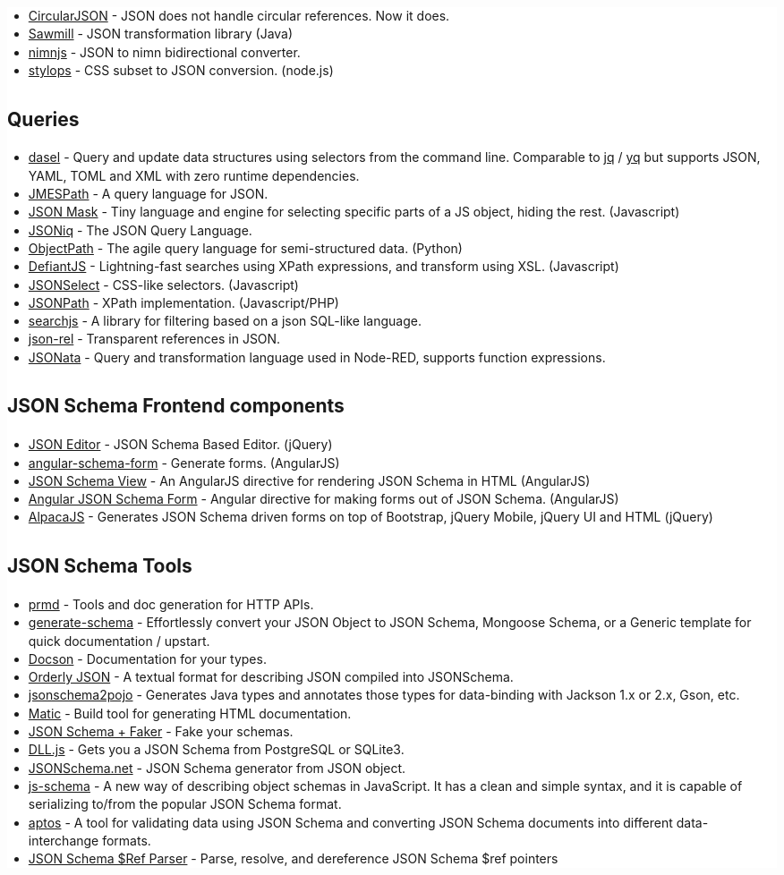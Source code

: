 *   [CircularJSON](https://github.com/WebReflection/circular-json) - JSON does not handle circular references. Now it does.
*   [Sawmill](https://github.com/logzio/sawmill) - JSON transformation library (Java)
*   [nimnjs](https://github.com/nimndata/nimnjs) - JSON to nimn bidirectional converter.
*   [stylops](https://github.com/cruel-intentions/stylops) - CSS subset to JSON conversion. (node.js)

## Queries

*   [dasel](https://github.com/tomwright/dasel) - Query and update data structures using selectors from the command line. Comparable to [jq](https://github.com/stedolan/jq) / [yq](https://github.com/kislyuk/yq) but supports JSON, YAML, TOML and XML with zero runtime dependencies.
*   [JMESPath](https://jmespath.org/) - A query language for JSON.
*   [JSON Mask](https://github.com/nemtsov/json-mask) - Tiny language and engine for selecting specific parts of a JS object, hiding the rest. (Javascript)
*   [JSONiq](https://www.jsoniq.org/) - The JSON Query Language.
*   [ObjectPath](http://objectpath.org/) - The agile query language for semi-structured data. (Python)
*   [DefiantJS](https://www.defiantjs.com/) - Lightning-fast searches using XPath expressions, and transform using XSL. (Javascript)
*   [JSONSelect](https://github.com/lloyd/JSONSelect) - CSS-like selectors. (Javascript)
*   [JSONPath](https://goessner.net/articles/JsonPath/) - XPath implementation. (Javascript/PHP)
*   [searchjs](https://github.com/deitch/searchjs) - A library for filtering based on a json SQL-like language.
*   [json-rel](https://github.com/slurmulon/json-where) - Transparent references in JSON.
*   [JSONata](https://jsonata.org/) - Query and transformation language used in Node-RED, supports function expressions.

## JSON Schema Frontend components

*   [JSON Editor](https://github.com/jdorn/json-editor) - JSON Schema Based Editor. (jQuery)
*   [angular-schema-form](https://github.com/json-schema-form/angular-schema-form) - Generate forms. (AngularJS)
*   [JSON Schema View](https://github.com/mohsen1/json-schema-view) - An AngularJS directive for rendering JSON Schema in HTML (AngularJS)
*   [Angular JSON Schema Form](https://github.com/mohsen1/angular-json-schema-form) - Angular directive for making forms out of JSON Schema. (AngularJS)
*   [AlpacaJS](http://www.alpacajs.org) - Generates JSON Schema driven forms on top of Bootstrap, jQuery Mobile, jQuery UI and HTML (jQuery)

## JSON Schema Tools

*   [prmd](https://github.com/interagent/prmd) - Tools and doc generation for HTTP APIs.
*   [generate-schema](https://github.com/Nijikokun/generate-schema) - Effortlessly convert your JSON Object to JSON Schema, Mongoose Schema, or a Generic template for quick documentation / upstart.
*   [Docson](https://github.com/lbovet/docson) - Documentation for your types.
*   [Orderly JSON](https://github.com/lloyd/orderly) - A textual format for describing JSON compiled into JSONSchema.
*   [jsonschema2pojo](https://github.com/joelittlejohn/jsonschema2pojo) - Generates Java types and annotates those types for data-binding with Jackson 1.x or 2.x, Gson, etc.
*   [Matic](https://github.com/mattyod/matic) - Build tool for generating HTML documentation.
*   [JSON Schema + Faker](https://github.com/json-schema-faker/json-schema-faker) - Fake your schemas.
*   [DLL.js](https://github.com/moll/js-ddl) - Gets you a JSON Schema from PostgreSQL or SQLite3.
*   [JSONSchema.net](https://jsonschema.net//) - JSON Schema generator from JSON object.
*   [js-schema](https://github.com/molnarg/js-schema) - A new way of describing object schemas in JavaScript. It has a clean and simple syntax, and it is capable of serializing to/from the popular JSON Schema format.
*   [aptos](https://github.com/pennsignals/aptos) - A tool for validating data using JSON Schema and converting JSON Schema documents into different data-interchange formats.
*   [JSON Schema $Ref Parser](https://github.com/APIDevTools/json-schema-ref-parser) - Parse, resolve, and dereference JSON Schema $ref pointers
